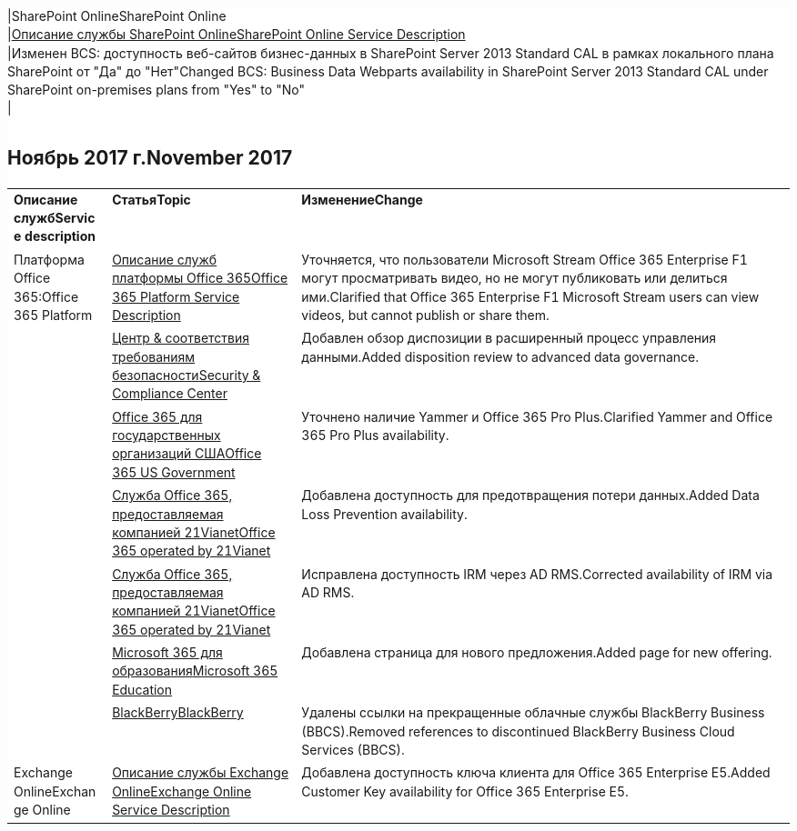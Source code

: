 |<span data-ttu-id="d2143-232">SharePoint Online</span><span class="sxs-lookup"><span data-stu-id="d2143-232">SharePoint Online</span></span>  <br/> |[<span data-ttu-id="d2143-233">Описание службы SharePoint Online</span><span class="sxs-lookup"><span data-stu-id="d2143-233">SharePoint Online Service Description</span></span>](sharepoint-online-service-description/sharepoint-online-service-description.md) <br/> |<span data-ttu-id="d2143-234">Изменен BCS: доступность веб-сайтов бизнес-данных в SharePoint Server 2013 Standard CAL в рамках локального плана SharePoint от "Да" до "Нет"</span><span class="sxs-lookup"><span data-stu-id="d2143-234">Changed BCS: Business Data Webparts availability in SharePoint Server 2013 Standard CAL under SharePoint on-premises plans from "Yes" to "No"</span></span>  <br/> |
   
## <a name="november-2017"></a><span data-ttu-id="d2143-235">Ноябрь 2017 г.</span><span class="sxs-lookup"><span data-stu-id="d2143-235">November 2017</span></span>

||||
|:-----|:-----|:-----|
|<span data-ttu-id="d2143-236">**Описание служб**</span><span class="sxs-lookup"><span data-stu-id="d2143-236">**Service description**</span></span> <br/> |<span data-ttu-id="d2143-237">**Статья**</span><span class="sxs-lookup"><span data-stu-id="d2143-237">**Topic**</span></span> <br/> |<span data-ttu-id="d2143-238">**Изменение**</span><span class="sxs-lookup"><span data-stu-id="d2143-238">**Change**</span></span> <br/> |
|<span data-ttu-id="d2143-239">Платформа Office 365:</span><span class="sxs-lookup"><span data-stu-id="d2143-239">Office 365 Platform</span></span>  <br/> |[<span data-ttu-id="d2143-240">Описание служб платформы Office 365</span><span class="sxs-lookup"><span data-stu-id="d2143-240">Office 365 Platform Service Description</span></span>](office-365-platform-service-description/office-365-platform-service-description.md) <br/> |<span data-ttu-id="d2143-241">Уточняется, что пользователи Microsoft Stream Office 365 Enterprise F1 могут просматривать видео, но не могут публиковать или делиться ими.</span><span class="sxs-lookup"><span data-stu-id="d2143-241">Clarified that Office 365 Enterprise F1 Microsoft Stream users can view videos, but cannot publish or share them.</span></span>  <br/> |
||[<span data-ttu-id="d2143-242">Центр &amp; соответствия требованиям безопасности</span><span class="sxs-lookup"><span data-stu-id="d2143-242">Security &amp; Compliance Center</span></span>](office-365-platform-service-description/office-365-securitycompliance-center.md) <br/> |<span data-ttu-id="d2143-243">Добавлен обзор диспозиции в расширенный процесс управления данными.</span><span class="sxs-lookup"><span data-stu-id="d2143-243">Added disposition review to advanced data governance.</span></span>  <br/> |
||[<span data-ttu-id="d2143-244">Office 365 для государственных организаций США</span><span class="sxs-lookup"><span data-stu-id="d2143-244">Office 365 US Government</span></span>](office-365-platform-service-description/office-365-us-government/office-365-us-government.md) <br/> |<span data-ttu-id="d2143-245">Уточнено наличие Yammer и Office 365 Pro Plus.</span><span class="sxs-lookup"><span data-stu-id="d2143-245">Clarified Yammer and Office 365 Pro Plus availability.</span></span>  <br/> |
||[<span data-ttu-id="d2143-246">Служба Office 365, предоставляемая компанией 21Vianet</span><span class="sxs-lookup"><span data-stu-id="d2143-246">Office 365 operated by 21Vianet</span></span>](office-365-platform-service-description/office-365-operated-by-21vianet.md) <br/> |<span data-ttu-id="d2143-247">Добавлена доступность для предотвращения потери данных.</span><span class="sxs-lookup"><span data-stu-id="d2143-247">Added Data Loss Prevention availability.</span></span>  <br/> |
||[<span data-ttu-id="d2143-248">Служба Office 365, предоставляемая компанией 21Vianet</span><span class="sxs-lookup"><span data-stu-id="d2143-248">Office 365 operated by 21Vianet</span></span>](office-365-platform-service-description/office-365-operated-by-21vianet.md) <br/> |<span data-ttu-id="d2143-249">Исправлена доступность IRM через AD RMS.</span><span class="sxs-lookup"><span data-stu-id="d2143-249">Corrected availability of IRM via AD RMS.</span></span>  <br/> |
||[<span data-ttu-id="d2143-250">Microsoft 365 для образования</span><span class="sxs-lookup"><span data-stu-id="d2143-250">Microsoft 365 Education</span></span>](office-365-platform-service-description/microsoft-365-education.md) <br/> |<span data-ttu-id="d2143-251">Добавлена страница для нового предложения.</span><span class="sxs-lookup"><span data-stu-id="d2143-251">Added page for new offering.</span></span>  <br/> |
||[<span data-ttu-id="d2143-252">BlackBerry</span><span class="sxs-lookup"><span data-stu-id="d2143-252">BlackBerry</span></span>](office-365-platform-service-description/blackberry.md) <br/> |<span data-ttu-id="d2143-253">Удалены ссылки на прекращенные облачные службы BlackBerry Business (BBCS).</span><span class="sxs-lookup"><span data-stu-id="d2143-253">Removed references to discontinued BlackBerry Business Cloud Services (BBCS).</span></span>  <br/> |
|<span data-ttu-id="d2143-254">Exchange Online</span><span class="sxs-lookup"><span data-stu-id="d2143-254">Exchange Online</span></span>  <br/> |[<span data-ttu-id="d2143-255">Описание службы Exchange Online</span><span class="sxs-lookup"><span data-stu-id="d2143-255">Exchange Online Service Description</span></span>](exchange-online-service-description/exchange-online-service-description.md) <br/> |<span data-ttu-id="d2143-256">Добавлена доступность ключа клиента для Office 365 Enterprise E5.</span><span class="sxs-lookup"><span data-stu-id="d2143-256">Added Customer Key availability for Office 365 Enterprise E5.</span></span>  <br/> |